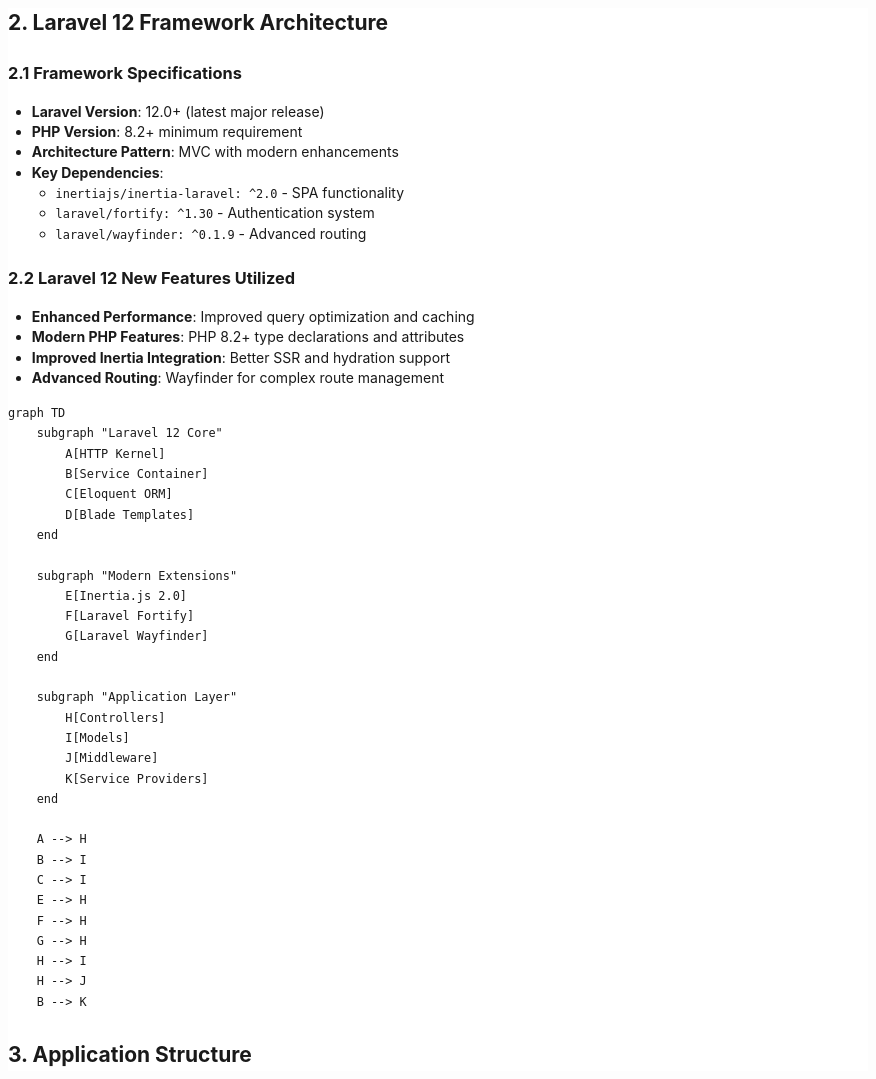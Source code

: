 ## 2. Laravel 12 Framework Architecture

### 2.1 Framework Specifications
- **Laravel Version**: 12.0+ (latest major release)
- **PHP Version**: 8.2+ minimum requirement
- **Architecture Pattern**: MVC with modern enhancements
- **Key Dependencies**:
  - `inertiajs/inertia-laravel: ^2.0` - SPA functionality
  - `laravel/fortify: ^1.30` - Authentication system
  - `laravel/wayfinder: ^0.1.9` - Advanced routing

### 2.2 Laravel 12 New Features Utilized
- **Enhanced Performance**: Improved query optimization and caching
- **Modern PHP Features**: PHP 8.2+ type declarations and attributes
- **Improved Inertia Integration**: Better SSR and hydration support
- **Advanced Routing**: Wayfinder for complex route management

```mermaid
graph TD
    subgraph "Laravel 12 Core"
        A[HTTP Kernel]
        B[Service Container]
        C[Eloquent ORM]
        D[Blade Templates]
    end
    
    subgraph "Modern Extensions"
        E[Inertia.js 2.0]
        F[Laravel Fortify]
        G[Laravel Wayfinder]
    end
    
    subgraph "Application Layer"
        H[Controllers]
        I[Models]
        J[Middleware]
        K[Service Providers]
    end
    
    A --> H
    B --> I
    C --> I
    E --> H
    F --> H
    G --> H
    H --> I
    H --> J
    B --> K
```

## 3. Application Structure
